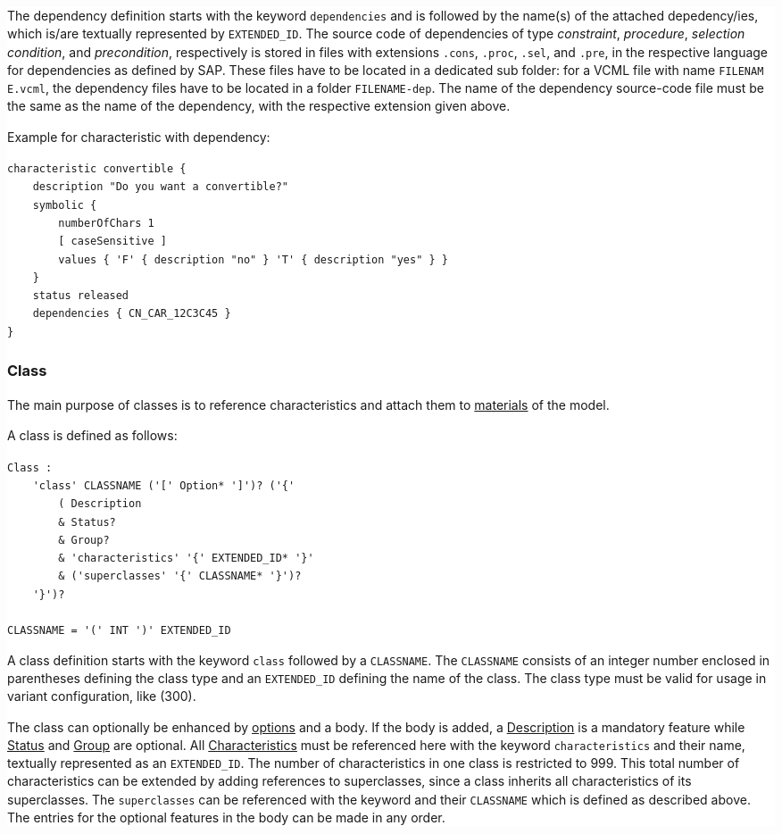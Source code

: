 The dependency definition starts with the keyword `dependencies` and is followed by the name(s) of the attached depedency/ies, which is/are textually represented by `EXTENDED_ID`.
The source code of dependencies of type _constraint_, _procedure_, _selection condition_, and _precondition_, respectively is stored in files with extensions `.cons`, `.proc`, `.sel`, and `.pre`, in the respective language for dependencies as defined by SAP.
These files have to be located in a dedicated sub folder: for a VCML file with name `FILENAME.vcml`, the dependency files have to be located in a folder `FILENAME-dep`. The name of the dependency source-code file must be the same as the name of the dependency, with the respective extension given above.

Example for characteristic with dependency:
```
characteristic convertible {
	description "Do you want a convertible?"
	symbolic {
		numberOfChars 1
		[ caseSensitive ]
		values { 'F' { description "no" } 'T' { description "yes" } }
	}
	status released
	dependencies { CN_CAR_12C3C45 }
}
```

### Class ###

The main purpose of classes is to reference characteristics and attach them to [materials](VCMLLanguage#Material.md) of the model.

A class is defined as follows:
```
Class :
	'class' CLASSNAME ('[' Option* ']')? ('{' 
		( Description
		& Status?
		& Group?
		& 'characteristics' '{' EXTENDED_ID* '}'
		& ('superclasses' '{' CLASSNAME* '}')?
	'}')?

CLASSNAME = '(' INT ')' EXTENDED_ID
```

A class definition starts with the keyword `class` followed by a `CLASSNAME`.
The `CLASSNAME` consists of an integer number enclosed in parentheses defining the class type and an `EXTENDED_ID` defining the name of the class.
The class type must be valid for usage in variant configuration, like (300).

The class can optionally be enhanced by [options](VCMLLanguage#Options.md) and a body.
If the body is added, a [Description](VCMLLanguage#Description.md) is a mandatory feature while [Status](VCMLLanguage#Status.md) and [Group](VCMLLanguage#Group.md) are optional.
All [Characteristics](VCMLLanguage#Characteristics.md) must be referenced here with the keyword `characteristics` and their name, textually represented as an `EXTENDED_ID`.
The number of characteristics in one class is restricted to 999. This total number of characteristics can be extended by adding references to superclasses, since a class inherits all characteristics of its superclasses.
The `superclasses` can be referenced with the keyword and their `CLASSNAME` which is defined as described above.
The entries for the optional features in the body can be made in any order.
